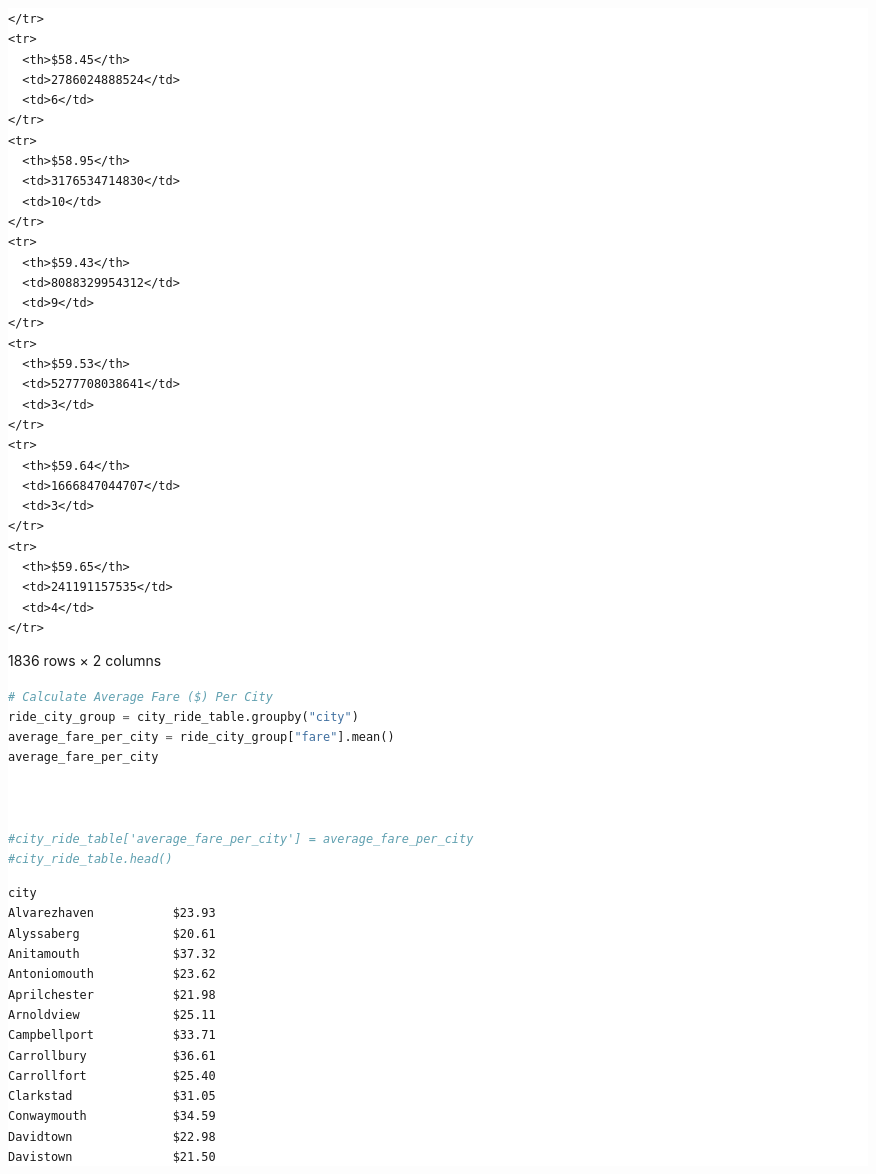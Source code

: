     </tr>
    <tr>
      <th>$58.45</th>
      <td>2786024888524</td>
      <td>6</td>
    </tr>
    <tr>
      <th>$58.95</th>
      <td>3176534714830</td>
      <td>10</td>
    </tr>
    <tr>
      <th>$59.43</th>
      <td>8088329954312</td>
      <td>9</td>
    </tr>
    <tr>
      <th>$59.53</th>
      <td>5277708038641</td>
      <td>3</td>
    </tr>
    <tr>
      <th>$59.64</th>
      <td>1666847044707</td>
      <td>3</td>
    </tr>
    <tr>
      <th>$59.65</th>
      <td>241191157535</td>
      <td>4</td>
    </tr>
  </tbody>
</table>
<p>1836 rows × 2 columns</p>
</div>




```python
# Calculate Average Fare ($) Per City
ride_city_group = city_ride_table.groupby("city")
average_fare_per_city = ride_city_group["fare"].mean()
average_fare_per_city 



#city_ride_table['average_fare_per_city'] = average_fare_per_city
#city_ride_table.head()
```




    city
    Alvarezhaven           $23.93
    Alyssaberg             $20.61
    Anitamouth             $37.32
    Antoniomouth           $23.62
    Aprilchester           $21.98
    Arnoldview             $25.11
    Campbellport           $33.71
    Carrollbury            $36.61
    Carrollfort            $25.40
    Clarkstad              $31.05
    Conwaymouth            $34.59
    Davidtown              $22.98
    Davistown              $21.50
